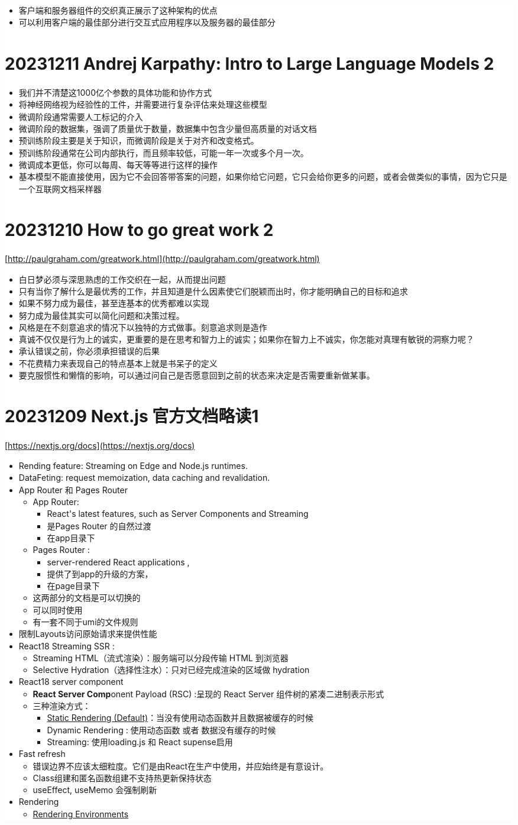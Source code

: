 - 客户端和服务器组件的交织真正展示了这种架构的优点
- 可以利用客户端的最佳部分进行交互式应用程序以及服务器的最佳部分
# 20231211 Andrej Karpathy: Intro to Large Language Models 2

- 我们并不清楚这1000亿个参数的具体功能和协作方式
- 将神经网络视为经验性的工件，并需要进行复杂评估来处理这些模型
- 微调阶段通常需要人工标记的介入
- 微调阶段的数据集，强调了质量优于数量，数据集中包含少量但高质量的对话文档
- 预训练阶段主要是关于知识，而微调阶段是关于对齐和改变格式。
- 预训练阶段通常在公司内部执行，而且频率较低，可能一年一次或多个月一次。
- 微调成本更低，你可以每周、每天等等进行这样的操作
- 基本模型不能直接使用，因为它不会回答带答案的问题，如果你给它问题，它只会给你更多的问题，或者会做类似的事情，因为它只是一个互联网文档采样器
# 20231210 How to go great work 2
[http://paulgraham.com/greatwork.html](http://paulgraham.com/greatwork.html)

- 白日梦必须与深思熟虑的工作交织在一起，从而提出问题
- 只有当你了解什么是最优秀的工作，并且知道是什么因素使它们脱颖而出时，你才能明确自己的目标和追求
- 如果不努力成为最佳，甚至连基本的优秀都难以实现
- 努力成为最佳其实可以简化问题和决策过程。
- 风格是在不刻意追求的情况下以独特的方式做事。刻意追求则是造作
- 真诚不仅仅是行为上的诚实，更重要的是在思考和智力上的诚实；如果你在智力上不诚实，你怎能对真理有敏锐的洞察力呢？
- 承认错误之前，你必须承担错误的后果
- 不花费精力来表现自己的特点基本上就是书呆子的定义
- 要克服惯性和懒惰的影响，可以通过问自己是否愿意回到之前的状态来决定是否需要重新做某事。
# 20231209 Next.js 官方文档略读1
[https://nextjs.org/docs](https://nextjs.org/docs)

- Rending feature: Streaming on Edge and Node.js runtimes.
- DataFeting: request memoization, data caching and revalidation.
- App Router 和 Pages Router 
   - App Router: 
      - React's latest features, such as Server Components and Streaming
      - 是Pages Router 的自然过渡
      - 在app目录下
   - Pages Router : 
      - server-rendered React applications ,
      - 提供了到app的升级的方案，
      - 在page目录下
   - 这两部分的文档是可以切换的
   - 可以同时使用
   - 有一套不同于umi的文件规则
- 限制Layouts访问原始请求来提供性能
- React18 Streaming SSR :
   - Streaming HTML（流式渲染）：服务端可以分段传输 HTML 到浏览器
   - Selective Hydration（选择性注水）：只对已经完成渲染的区域做 hydration
- React18 server component
   - **React Server Comp**onent Payload (RSC) :呈现的 React Server 组件树的紧凑二进制表示形式
   - 三种渲染方式：
      - [Static Rendering (Default)](https://nextjs.org/docs/app/building-your-application/rendering/server-components#static-rendering-default)：当没有使用动态函数并且数据被缓存的时候
      - Dynamic Rendering : 使用动态函数 或者 数据没有缓存的时候
      - Streaming: 使用loading.js 和 React supense启用
- Fast refresh
   - 错误边界不应该太细粒度。它们是由React在生产中使用，并应始终是有意设计。
   - Class组建和匿名函数组建不支持热更新保持状态
   - useEffect, useMemo 会强制刷新
- Rendering
   - [Rendering Environments](https://nextjs.org/docs/app/building-your-application/rendering#rendering-environments)